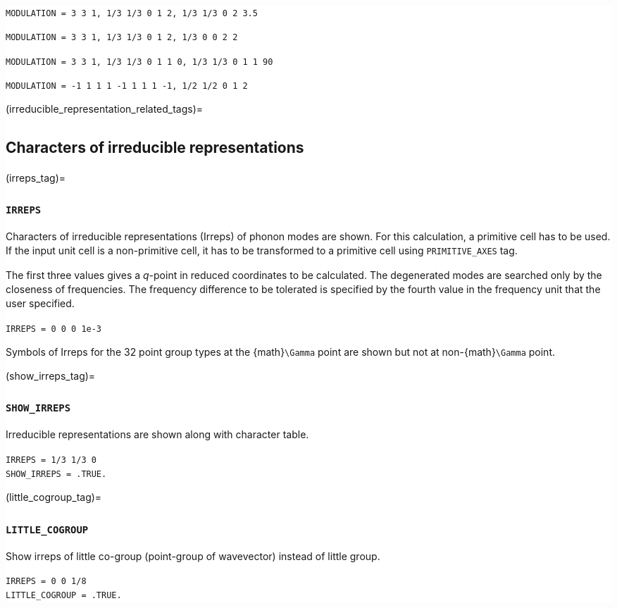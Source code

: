 ```
MODULATION = 3 3 1, 1/3 1/3 0 1 2, 1/3 1/3 0 2 3.5
```

```
MODULATION = 3 3 1, 1/3 1/3 0 1 2, 1/3 0 0 2 2
```

```
MODULATION = 3 3 1, 1/3 1/3 0 1 1 0, 1/3 1/3 0 1 1 90
```

```
MODULATION = -1 1 1 1 -1 1 1 1 -1, 1/2 1/2 0 1 2
```

(irreducible_representation_related_tags)=

## Characters of irreducible representations

(irreps_tag)=
### `IRREPS`

Characters of irreducible representations (Irreps) of phonon modes are shown.
For this calculation, a primitive cell has to be used. If the input unit cell is
a non-primitive cell, it has to be transformed to a primitive cell using
`PRIMITIVE_AXES` tag.

The first three values gives a _q_-point in reduced coordinates to be
calculated. The degenerated modes are searched only by the closeness of
frequencies. The frequency difference to be tolerated is specified by the fourth
value in the frequency unit that the user specified.

```
IRREPS = 0 0 0 1e-3
```

Symbols of Irreps for the 32 point group types at the {math}`\Gamma` point are
shown but not at non-{math}`\Gamma` point.

(show_irreps_tag)=
### `SHOW_IRREPS`

Irreducible representations are shown along with character table.

```
IRREPS = 1/3 1/3 0
SHOW_IRREPS = .TRUE.
```

(little_cogroup_tag)=
### `LITTLE_COGROUP`

Show irreps of little co-group (point-group of wavevector) instead of little
group.

```
IRREPS = 0 0 1/8
LITTLE_COGROUP = .TRUE.
```
